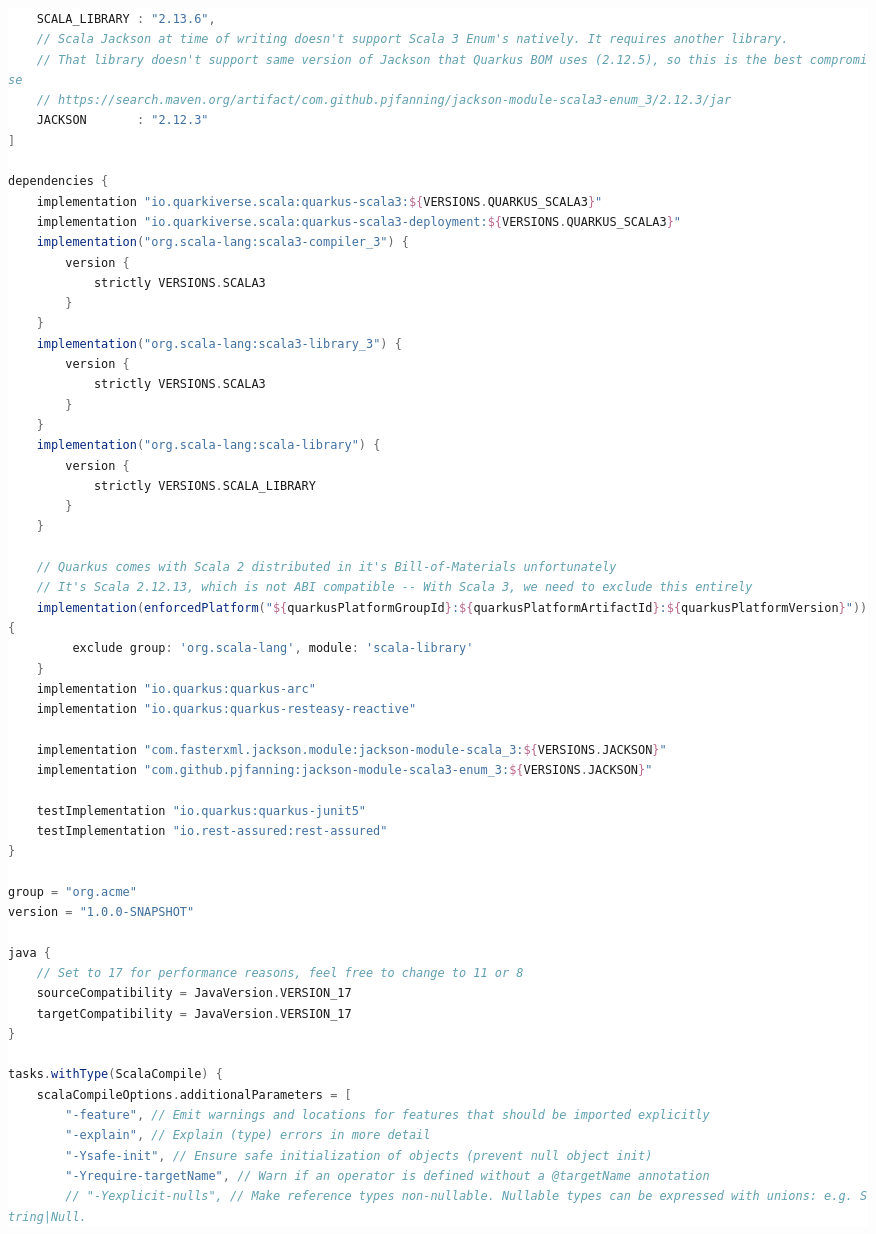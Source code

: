 ```groovy
    SCALA_LIBRARY : "2.13.6",
    // Scala Jackson at time of writing doesn't support Scala 3 Enum's natively. It requires another library.
    // That library doesn't support same version of Jackson that Quarkus BOM uses (2.12.5), so this is the best compromise
    // https://search.maven.org/artifact/com.github.pjfanning/jackson-module-scala3-enum_3/2.12.3/jar
    JACKSON       : "2.12.3"
]

dependencies {
    implementation "io.quarkiverse.scala:quarkus-scala3:${VERSIONS.QUARKUS_SCALA3}"
    implementation "io.quarkiverse.scala:quarkus-scala3-deployment:${VERSIONS.QUARKUS_SCALA3}"
    implementation("org.scala-lang:scala3-compiler_3") {
        version {
            strictly VERSIONS.SCALA3
        }
    }
    implementation("org.scala-lang:scala3-library_3") {
        version {
            strictly VERSIONS.SCALA3
        }
    }
    implementation("org.scala-lang:scala-library") {
        version {
            strictly VERSIONS.SCALA_LIBRARY
        }
    }

    // Quarkus comes with Scala 2 distributed in it's Bill-of-Materials unfortunately
    // It's Scala 2.12.13, which is not ABI compatible -- With Scala 3, we need to exclude this entirely
    implementation(enforcedPlatform("${quarkusPlatformGroupId}:${quarkusPlatformArtifactId}:${quarkusPlatformVersion}"))  {
         exclude group: 'org.scala-lang', module: 'scala-library'
    }
    implementation "io.quarkus:quarkus-arc"
    implementation "io.quarkus:quarkus-resteasy-reactive"

    implementation "com.fasterxml.jackson.module:jackson-module-scala_3:${VERSIONS.JACKSON}"
    implementation "com.github.pjfanning:jackson-module-scala3-enum_3:${VERSIONS.JACKSON}"

    testImplementation "io.quarkus:quarkus-junit5"
    testImplementation "io.rest-assured:rest-assured"
}

group = "org.acme"
version = "1.0.0-SNAPSHOT"

java {
    // Set to 17 for performance reasons, feel free to change to 11 or 8
    sourceCompatibility = JavaVersion.VERSION_17
    targetCompatibility = JavaVersion.VERSION_17
}

tasks.withType(ScalaCompile) {
    scalaCompileOptions.additionalParameters = [
        "-feature", // Emit warnings and locations for features that should be imported explicitly
        "-explain", // Explain (type) errors in more detail
        "-Ysafe-init", // Ensure safe initialization of objects (prevent null object init)
        "-Yrequire-targetName", // Warn if an operator is defined without a @targetName annotation
        // "-Yexplicit-nulls", // Make reference types non-nullable. Nullable types can be expressed with unions: e.g. String|Null.
```